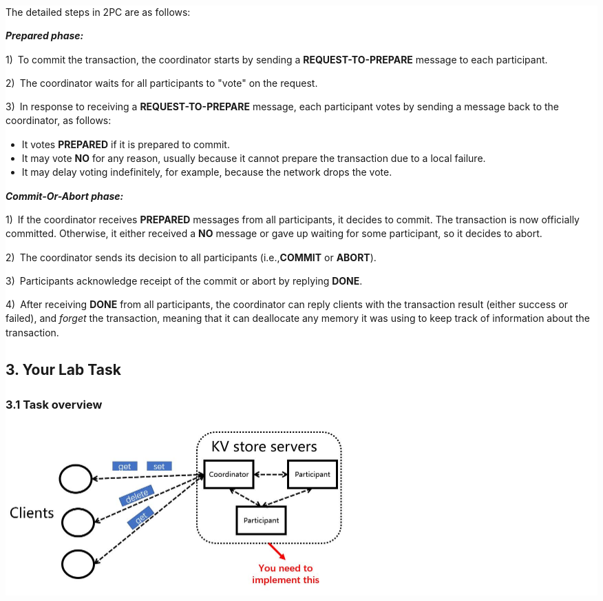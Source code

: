 The detailed steps in 2PC are as follows:

***Prepared phase:*** 

1)&ensp;To commit the transaction, the coordinator starts by sending a **REQUEST-TO-PREPARE** message to each
participant.

2)&ensp;The coordinator waits for all participants to "vote" on the request.

3)&ensp;In response to receiving a **REQUEST-TO-PREPARE** message, each participant votes by sending a message back to the coordinator, as follows:

- It votes **PREPARED** if it is prepared to commit.
- It may vote **NO** for any reason, usually because it cannot prepare the transaction due to a local failure.
- It may delay voting indefinitely, for example, because the network drops the vote.

***Commit-Or-Abort phase:***

1)&ensp;If the coordinator receives **PREPARED** messages from all participants, it decides to commit. The transaction is now officially committed. Otherwise, it either received a **NO** message or gave up waiting for
some participant, so it decides to abort.

2)&ensp;The coordinator sends its decision to all participants (i.e.,**COMMIT** or **ABORT**).

3)&ensp;Participants acknowledge receipt of the commit or abort by replying **DONE**.

4)&ensp;After receiving **DONE** from all participants, the coordinator can reply clients with the transaction result (either success or failed), and *forget* the transaction, meaning that it can deallocate any memory it was using to keep track of information about the transaction.

## 3. Your Lab Task

### 3.1 Task overview

<img src="src\KVStoreOverview.jpg" alt="KVStoreOverview" style="zoom:50%;" />
